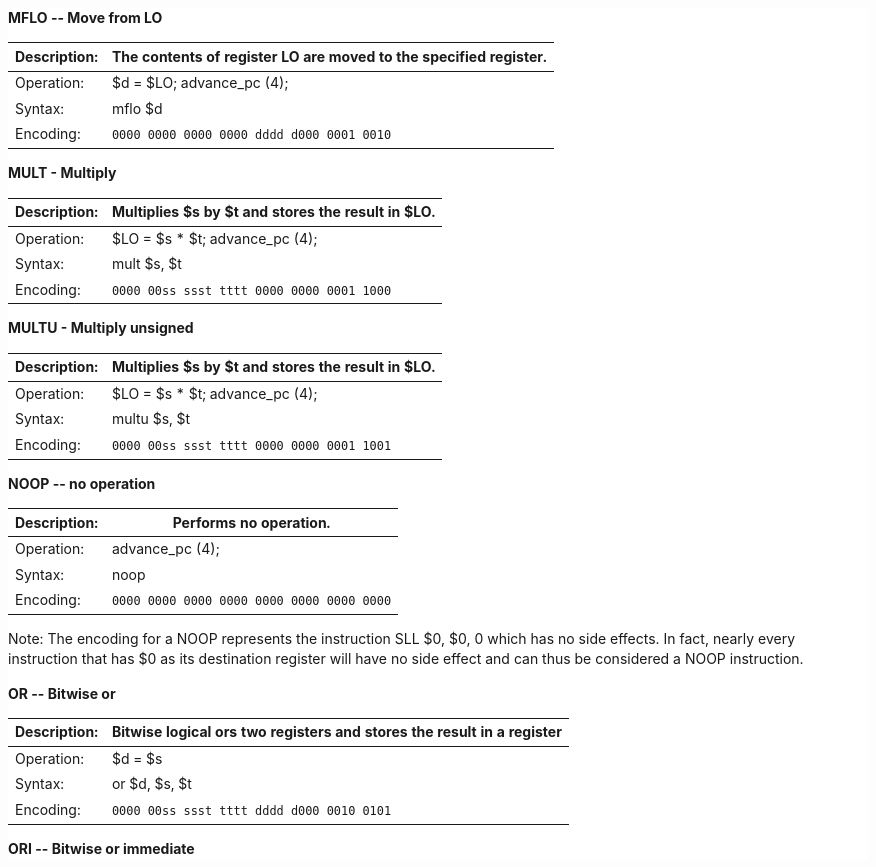 **MFLO -- Move from LO**

| Description: | The contents of register LO are moved to the specified register. |
| ------------ | ------------------------------------------------------------ |
| Operation: | $d = $LO; advance_pc (4); |
| Syntax: | mflo $d |
| Encoding: | `0000 0000 0000 0000 dddd d000 0001 0010` |

**MULT - Multiply**

| Description: | Multiplies $s by $t and stores the result in $LO. |
| ------------ | ------------------------------------------------- |
| Operation: | $LO = $s * $t; advance_pc (4); |
| Syntax: | mult $s, $t |
| Encoding: | `0000 00ss ssst tttt 0000 0000 0001 1000` |

**MULTU - Multiply unsigned**

| Description: | Multiplies $s by $t and stores the result in $LO. |
| ------------ | ------------------------------------------------- |
| Operation: | $LO = $s * $t; advance_pc (4); |
| Syntax: | multu $s, $t |
| Encoding: | `0000 00ss ssst tttt 0000 0000 0001 1001` |

**NOOP -- no operation**

| Description: | Performs no operation. |
| ------------ | ----------------------------------------- |
| Operation: | advance_pc (4); |
| Syntax: | noop |
| Encoding: | `0000 0000 0000 0000 0000 0000 0000 0000` |

Note: The encoding for a NOOP represents the instruction SLL $0, $0, 0 which has no side effects. In fact, nearly every instruction that has $0 as its destination register will have no side effect and can thus be considered a NOOP instruction.

 **OR -- Bitwise or**

| Description: | Bitwise logical ors two registers and stores the result in a register |
| ------------ | ------------------------------------------------------------ |
| Operation: | $d = $s | $t; advance_pc (4); |
| Syntax: | or $d, $s, $t |
| Encoding: | `0000 00ss ssst tttt dddd d000 0010 0101` |

**ORI -- Bitwise or immediate**
